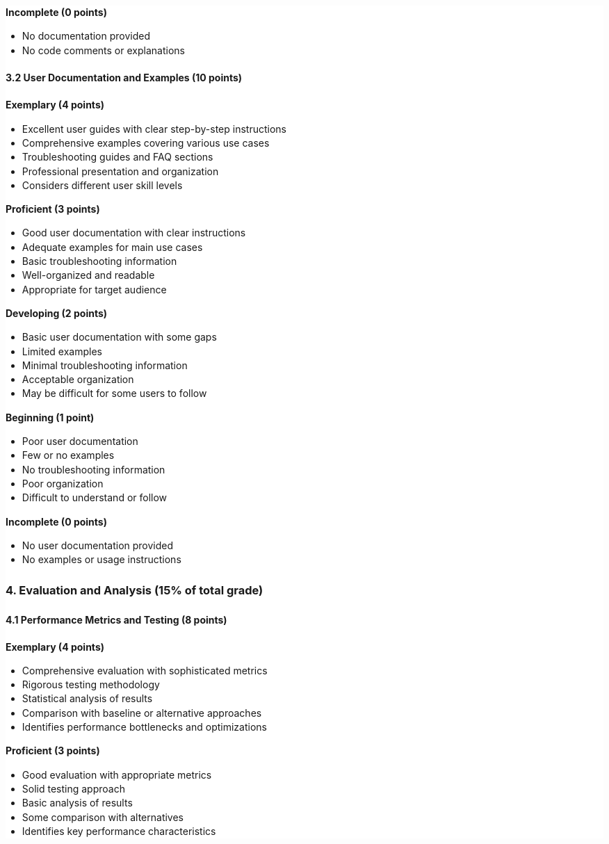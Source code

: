 **Incomplete (0 points)**
- No documentation provided
- No code comments or explanations

#### 3.2 User Documentation and Examples (10 points)

**Exemplary (4 points)**
- Excellent user guides with clear step-by-step instructions
- Comprehensive examples covering various use cases
- Troubleshooting guides and FAQ sections
- Professional presentation and organization
- Considers different user skill levels

**Proficient (3 points)**
- Good user documentation with clear instructions
- Adequate examples for main use cases
- Basic troubleshooting information
- Well-organized and readable
- Appropriate for target audience

**Developing (2 points)**
- Basic user documentation with some gaps
- Limited examples
- Minimal troubleshooting information
- Acceptable organization
- May be difficult for some users to follow

**Beginning (1 point)**
- Poor user documentation
- Few or no examples
- No troubleshooting information
- Poor organization
- Difficult to understand or follow

**Incomplete (0 points)**
- No user documentation provided
- No examples or usage instructions

### 4. Evaluation and Analysis (15% of total grade)

#### 4.1 Performance Metrics and Testing (8 points)

**Exemplary (4 points)**
- Comprehensive evaluation with sophisticated metrics
- Rigorous testing methodology
- Statistical analysis of results
- Comparison with baseline or alternative approaches
- Identifies performance bottlenecks and optimizations

**Proficient (3 points)**
- Good evaluation with appropriate metrics
- Solid testing approach
- Basic analysis of results
- Some comparison with alternatives
- Identifies key performance characteristics
